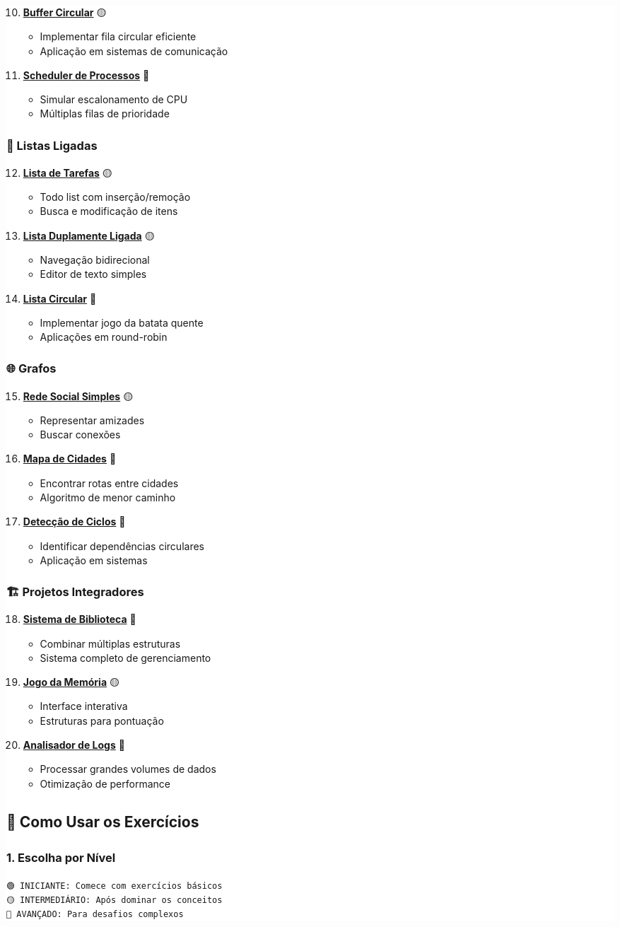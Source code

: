 10. [**Buffer Circular**](exercicio10-buffer-circular.md) 🟡
    - Implementar fila circular eficiente
    - Aplicação em sistemas de comunicação

11. [**Scheduler de Processos**](exercicio11-scheduler-filas.md) 🔴
    - Simular escalonamento de CPU
    - Múltiplas filas de prioridade

### 🔗 Listas Ligadas
12. [**Lista de Tarefas**](exercicio12-lista-tarefas.md) 🟡
    - Todo list com inserção/remoção
    - Busca e modificação de itens

13. [**Lista Duplamente Ligada**](exercicio13-lista-dupla.md) 🟡
    - Navegação bidirecional
    - Editor de texto simples

14. [**Lista Circular**](exercicio14-lista-circular.md) 🔴
    - Implementar jogo da batata quente
    - Aplicações em round-robin

### 🌐 Grafos
15. [**Rede Social Simples**](exercicio15-rede-social.md) 🟡
    - Representar amizades
    - Buscar conexões

16. [**Mapa de Cidades**](exercicio16-mapa-cidades.md) 🔴
    - Encontrar rotas entre cidades
    - Algoritmo de menor caminho

17. [**Detecção de Ciclos**](exercicio17-ciclos-grafo.md) 🔴
    - Identificar dependências circulares
    - Aplicação em sistemas

### 🏗️ Projetos Integradores
18. [**Sistema de Biblioteca**](exercicio18-biblioteca.md) 🔴
    - Combinar múltiplas estruturas
    - Sistema completo de gerenciamento

19. [**Jogo da Memória**](exercicio19-jogo-memoria.md) 🟡
    - Interface interativa
    - Estruturas para pontuação

20. [**Analisador de Logs**](exercicio20-analisador-logs.md) 🔴
    - Processar grandes volumes de dados
    - Otimização de performance

## 🎯 Como Usar os Exercícios

### 1. **Escolha por Nível**
```
🟢 INICIANTE: Comece com exercícios básicos
🟡 INTERMEDIÁRIO: Após dominar os conceitos
🔴 AVANÇADO: Para desafios complexos
```

